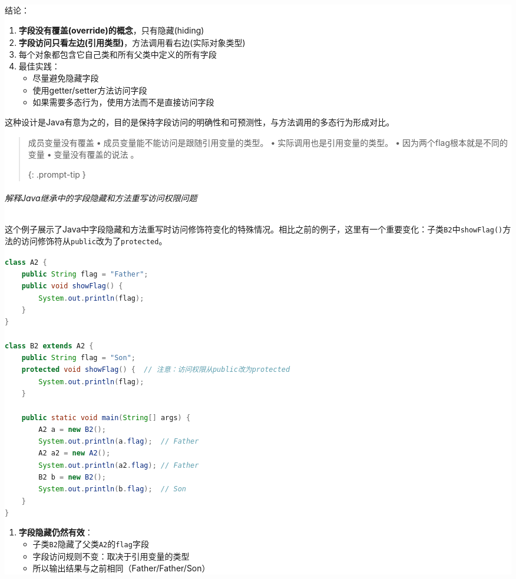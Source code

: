 结论：

1. **字段没有覆盖(override)的概念**，只有隐藏(hiding)
2. **字段访问只看左边(引用类型)**，方法调用看右边(实际对象类型)
3. 每个对象都包含它自己类和所有父类中定义的所有字段
4. 最佳实践：
   - 尽量避免隐藏字段
   - 使用getter/setter方法访问字段
   - 如果需要多态行为，使用方法而不是直接访问字段

这种设计是Java有意为之的，目的是保持字段访问的明确性和可预测性，与方法调用的多态行为形成对比。

> 成员变量没有覆盖
> • 成员变量能不能访问是跟随引用变量的类型。
> • 实际调用也是引用变量的类型。
> • 因为两个flag根本就是不同的变量
> • 变量没有覆盖的说法 。
>
> {: .prompt-tip }



###### 解释Java继承中的字段隐藏和方法重写访问权限问题

这个例子展示了Java中字段隐藏和方法重写时访问修饰符变化的特殊情况。相比之前的例子，这里有一个重要变化：子类`B2`中`showFlag()`方法的访问修饰符从`public`改为了`protected`。

```java
class A2 {
    public String flag = "Father";
    public void showFlag() {
        System.out.println(flag);
    }
}

class B2 extends A2 {
    public String flag = "Son";
    protected void showFlag() {  // 注意：访问权限从public改为protected
        System.out.println(flag);
    }
    
    public static void main(String[] args) {
        A2 a = new B2();
        System.out.println(a.flag);  // Father
        A2 a2 = new A2();
        System.out.println(a2.flag); // Father
        B2 b = new B2();
        System.out.println(b.flag);  // Son
    }
}
```

1. **字段隐藏仍然有效**：
   - 子类`B2`隐藏了父类`A2`的`flag`字段
   - 字段访问规则不变：取决于引用变量的类型
   - 所以输出结果与之前相同（Father/Father/Son）
